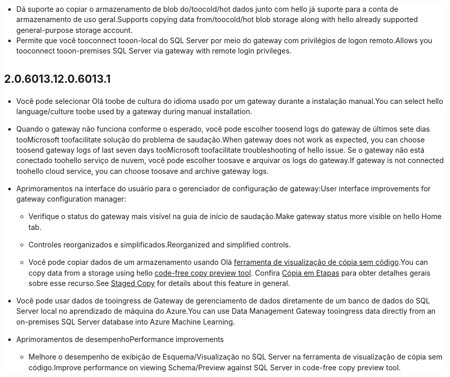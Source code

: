 *  <span data-ttu-id="9b9d2-170">Dá suporte ao copiar o armazenamento de blob do/toocold/hot dados junto com hello já suporte para a conta de armazenamento de uso geral.</span><span class="sxs-lookup"><span data-stu-id="9b9d2-170">Supports copying data from/toocold/hot blob storage along with hello already supported general-purpose storage account.</span></span>
*  <span data-ttu-id="9b9d2-171">Permite que você tooconnect tooon-local do SQL Server por meio do gateway com privilégios de logon remoto.</span><span class="sxs-lookup"><span data-stu-id="9b9d2-171">Allows you tooconnect tooon-premises SQL Server via gateway with remote login privileges.</span></span>  

## <a name="2060131"></a><span data-ttu-id="9b9d2-172">2.0.6013.1</span><span class="sxs-lookup"><span data-stu-id="9b9d2-172">2.0.6013.1</span></span>

*  <span data-ttu-id="9b9d2-173">Você pode selecionar Olá toobe de cultura do idioma usado por um gateway durante a instalação manual.</span><span class="sxs-lookup"><span data-stu-id="9b9d2-173">You can select hello language/culture toobe used by a gateway during manual installation.</span></span>

*  <span data-ttu-id="9b9d2-174">Quando o gateway não funciona conforme o esperado, você pode escolher toosend logs do gateway de últimos sete dias tooMicrosoft toofacilitate solução do problema de saudação.</span><span class="sxs-lookup"><span data-stu-id="9b9d2-174">When gateway does not work as expected, you can choose toosend gateway logs of last seven days tooMicrosoft toofacilitate troubleshooting of hello issue.</span></span> <span data-ttu-id="9b9d2-175">Se o gateway não está conectado toohello serviço de nuvem, você pode escolher toosave e arquivar os logs do gateway.</span><span class="sxs-lookup"><span data-stu-id="9b9d2-175">If gateway is not connected toohello cloud service, you can choose toosave and archive gateway logs.</span></span>  

*  <span data-ttu-id="9b9d2-176">Aprimoramentos na interface do usuário para o gerenciador de configuração de gateway:</span><span class="sxs-lookup"><span data-stu-id="9b9d2-176">User interface improvements for gateway configuration manager:</span></span>

    *  <span data-ttu-id="9b9d2-177">Verifique o status do gateway mais visível na guia de início de saudação.</span><span class="sxs-lookup"><span data-stu-id="9b9d2-177">Make gateway status more visible on hello Home tab.</span></span>

    *  <span data-ttu-id="9b9d2-178">Controles reorganizados e simplificados.</span><span class="sxs-lookup"><span data-stu-id="9b9d2-178">Reorganized and simplified controls.</span></span>

    *  <span data-ttu-id="9b9d2-179">Você pode copiar dados de um armazenamento usando Olá [ferramenta de visualização de cópia sem código](data-factory-copy-data-wizard-tutorial.md).</span><span class="sxs-lookup"><span data-stu-id="9b9d2-179">You can copy data from a storage using hello [code-free copy preview tool](data-factory-copy-data-wizard-tutorial.md).</span></span> <span data-ttu-id="9b9d2-180">Confira [Cópia em Etapas](data-factory-copy-activity-performance.md#staged-copy) para obter detalhes gerais sobre esse recurso.</span><span class="sxs-lookup"><span data-stu-id="9b9d2-180">See [Staged Copy](data-factory-copy-activity-performance.md#staged-copy) for details about this feature in general.</span></span>
*  <span data-ttu-id="9b9d2-181">Você pode usar dados de tooingress de Gateway de gerenciamento de dados diretamente de um banco de dados do SQL Server local no aprendizado de máquina do Azure.</span><span class="sxs-lookup"><span data-stu-id="9b9d2-181">You can use Data Management Gateway tooingress data directly from an on-premises SQL Server database into Azure Machine Learning.</span></span>

*  <span data-ttu-id="9b9d2-182">Aprimoramentos de desempenho</span><span class="sxs-lookup"><span data-stu-id="9b9d2-182">Performance improvements</span></span>

    * <span data-ttu-id="9b9d2-183">Melhore o desempenho de exibição de Esquema/Visualização no SQL Server na ferramenta de visualização de cópia sem código.</span><span class="sxs-lookup"><span data-stu-id="9b9d2-183">Improve performance on viewing Schema/Preview against SQL Server in code-free copy preview tool.</span></span>
